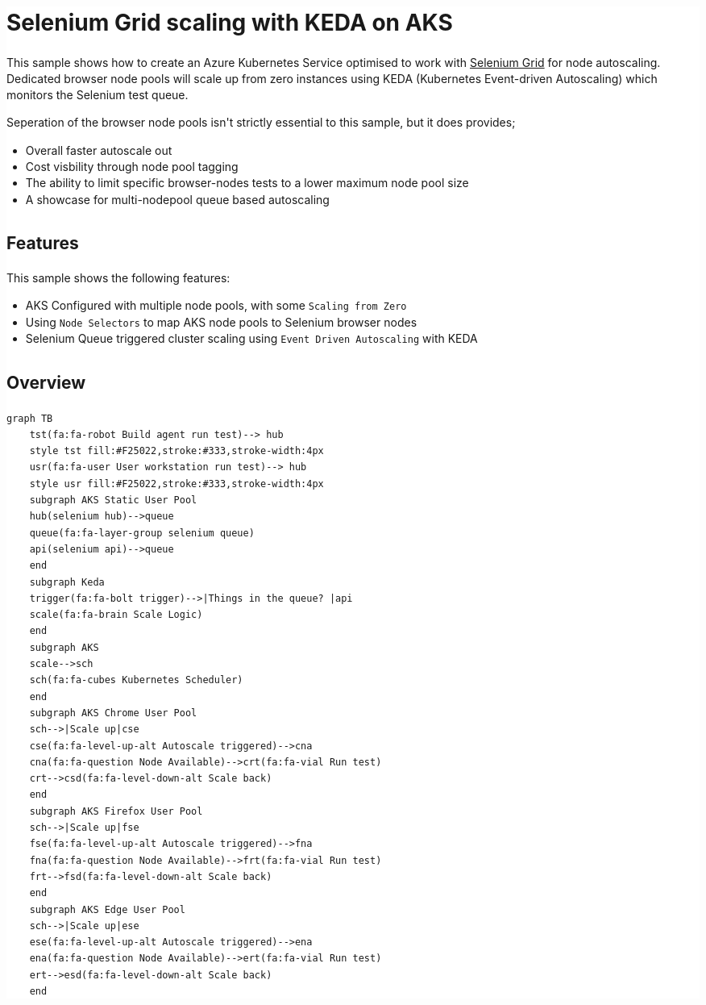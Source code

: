 # Selenium Grid scaling with KEDA on AKS

This sample shows how to create an Azure Kubernetes Service optimised to work with [Selenium Grid](https://www.selenium.dev/documentation/grid/) for node autoscaling.
Dedicated browser node pools will scale up from zero instances using KEDA (Kubernetes Event-driven Autoscaling) which monitors the Selenium test queue.

Seperation of the browser node pools isn't strictly essential to this sample, but it does provides;

- Overall faster autoscale out
- Cost visbility through node pool tagging
- The ability to limit specific browser-nodes tests to a lower maximum node pool size
- A showcase for multi-nodepool queue based autoscaling

## Features

This sample shows the following features:

* AKS Configured with multiple node pools, with some `Scaling from Zero`
* Using `Node Selectors` to map AKS node pools to Selenium browser nodes
* Selenium Queue triggered cluster scaling using `Event Driven Autoscaling` with KEDA

## Overview

```mermaid
graph TB
    tst(fa:fa-robot Build agent run test)--> hub
    style tst fill:#F25022,stroke:#333,stroke-width:4px
    usr(fa:fa-user User workstation run test)--> hub
    style usr fill:#F25022,stroke:#333,stroke-width:4px
    subgraph AKS Static User Pool
    hub(selenium hub)-->queue
    queue(fa:fa-layer-group selenium queue)
    api(selenium api)-->queue
    end
    subgraph Keda
    trigger(fa:fa-bolt trigger)-->|Things in the queue? |api
    scale(fa:fa-brain Scale Logic)
    end
    subgraph AKS
    scale-->sch
    sch(fa:fa-cubes Kubernetes Scheduler)
    end
    subgraph AKS Chrome User Pool
    sch-->|Scale up|cse
    cse(fa:fa-level-up-alt Autoscale triggered)-->cna
    cna(fa:fa-question Node Available)-->crt(fa:fa-vial Run test)
    crt-->csd(fa:fa-level-down-alt Scale back)
    end
    subgraph AKS Firefox User Pool
    sch-->|Scale up|fse
    fse(fa:fa-level-up-alt Autoscale triggered)-->fna
    fna(fa:fa-question Node Available)-->frt(fa:fa-vial Run test)
    frt-->fsd(fa:fa-level-down-alt Scale back)
    end
    subgraph AKS Edge User Pool
    sch-->|Scale up|ese
    ese(fa:fa-level-up-alt Autoscale triggered)-->ena
    ena(fa:fa-question Node Available)-->ert(fa:fa-vial Run test)
    ert-->esd(fa:fa-level-down-alt Scale back)
    end
```
